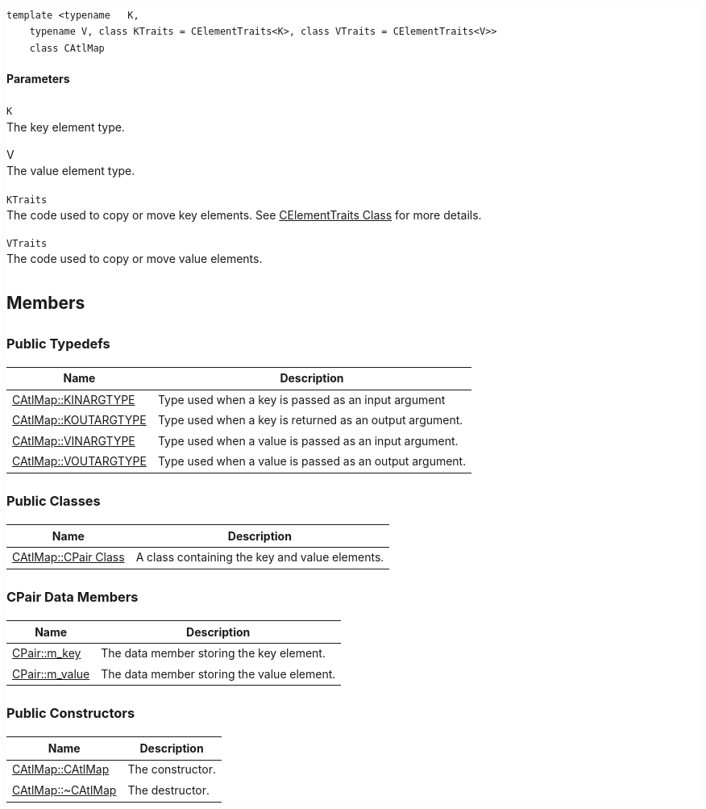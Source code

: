 ```
template <typename   K,
    typename V, class KTraits = CElementTraits<K>, class VTraits = CElementTraits<V>>
    class CAtlMap
```  
  
#### Parameters  
 `K`  
 The key element type.  
  
 V  
 The value element type.  
  
 `KTraits`  
 The code used to copy or move key elements. See [CElementTraits Class](../../atl/reference/celementtraits-class.md) for more details.  
  
 `VTraits`  
 The code used to copy or move value elements.  
  
## Members  
  
### Public Typedefs  
  
|Name|Description|  
|----------|-----------------|  
|[CAtlMap::KINARGTYPE](#catlmap__kinargtype)|Type used when a key is passed as an input argument|  
|[CAtlMap::KOUTARGTYPE](#catlmap__koutargtype)|Type used when a key is returned as an output argument.|  
|[CAtlMap::VINARGTYPE](#catlmap__vinargtype)|Type used when a value is passed as an input argument.|  
|[CAtlMap::VOUTARGTYPE](#catlmap__voutargtype)|Type used when a value is passed as an output argument.|  
  
### Public Classes  
  
|Name|Description|  
|----------|-----------------|  
|[CAtlMap::CPair Class](#catlmap__cpair_class)|A class containing the key and value elements.|  

  
### CPair Data Members  
  
|Name|Description|  
|----------|-----------------|  
|[CPair::m_key](#catlmap__cpair__m_key)|The data member storing the key element.|  
|[CPair::m_value](#catlmap__cpair__m_value)|The data member storing the value element.|  
  
### Public Constructors  
  
|Name|Description|  
|----------|-----------------|  
|[CAtlMap::CAtlMap](#catlmap__catlmap)|The constructor.|  
|[CAtlMap::~CAtlMap](#catlmap___dtorcatlmap)|The destructor.|  
  